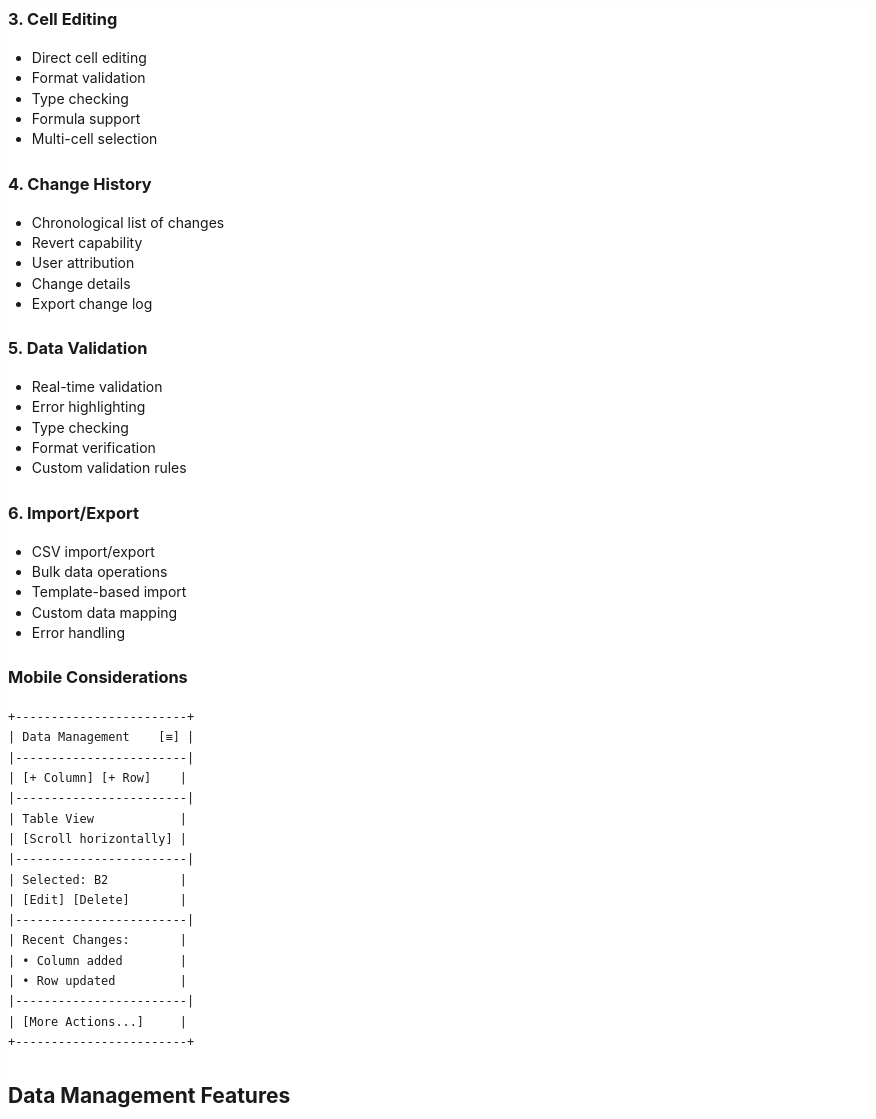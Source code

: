 ### 3. Cell Editing
- Direct cell editing
- Format validation
- Type checking
- Formula support
- Multi-cell selection

### 4. Change History
- Chronological list of changes
- Revert capability
- User attribution
- Change details
- Export change log

### 5. Data Validation
- Real-time validation
- Error highlighting
- Type checking
- Format verification
- Custom validation rules

### 6. Import/Export
- CSV import/export
- Bulk data operations
- Template-based import
- Custom data mapping
- Error handling

### Mobile Considerations
```
+------------------------+
| Data Management    [≡] |
|------------------------|
| [+ Column] [+ Row]    |
|------------------------|
| Table View            |
| [Scroll horizontally] |
|------------------------|
| Selected: B2          |
| [Edit] [Delete]       |
|------------------------|
| Recent Changes:       |
| • Column added        |
| • Row updated         |
|------------------------|
| [More Actions...]     |
+------------------------+
```

## Data Management Features
